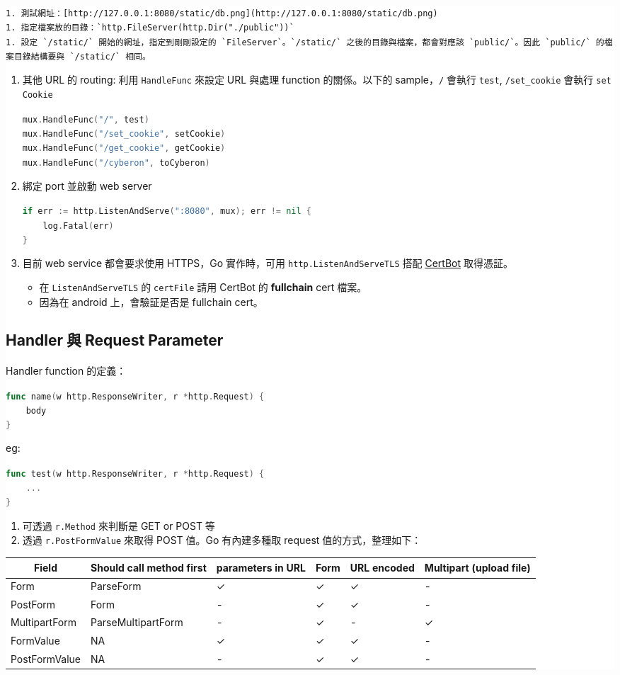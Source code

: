     1. 測試網址：[http://127.0.0.1:8080/static/db.png](http://127.0.0.1:8080/static/db.png)
    1. 指定檔案放的目錄：`http.FileServer(http.Dir("./public"))`
    1. 設定 `/static/` 開始的網址，指定到剛剛設定的 `FileServer`。`/static/` 之後的目錄與檔案，都會對應該 `public/`。因此 `public/` 的檔案目錄結構要與 `/static/` 相同。

1. 其他 URL 的 routing: 利用 `HandleFunc` 來設定 URL 與處理 function 的關係。以下的 sample，`/` 會執行 `test`, `/set_cookie` 會執行 `setCookie`

    ```go { .line-numbers }
    mux.HandleFunc("/", test)
    mux.HandleFunc("/set_cookie", setCookie)
    mux.HandleFunc("/get_cookie", getCookie)
    mux.HandleFunc("/cyberon", toCyberon)
    ```

1. 綁定 port 並啟動 web server

    ```go { .line-numbers }
    if err := http.ListenAndServe(":8080", mux); err != nil {
        log.Fatal(err)
    }
    ```

1. 目前 web service 都會要求使用 HTTPS，Go 實作時，可用 `http.ListenAndServeTLS` 搭配 [CertBot](https://certbot.eff.org/) 取得憑証。

    - 在 `ListenAndServeTLS` 的 `certFile` 請用 CertBot 的 **fullchain** cert 檔案。
    - 因為在 android 上，會驗証是否是 fullchain cert。

## Handler 與 Request Parameter

Handler function 的定義：

```go { .line-numbers }
func name(w http.ResponseWriter, r *http.Request) {
    body
}
```

eg:

```go { .line-numbers }
func test(w http.ResponseWriter, r *http.Request) {
    ...
}
```

1. 可透過 `r.Method` 來判斷是 GET or POST 等
1. 透過 `r.PostFormValue` 來取得 POST 值。Go 有內建多種取 request 值的方式，整理如下：

| Field | Should call method first | parameters in URL | Form | URL encoded | Multipart (upload file)
| - | - | - | - | - | -
| Form | ParseForm | ✓ | ✓ | ✓ | -
| PostForm | Form | - | ✓ | ✓ | -
| MultipartForm | ParseMultipartForm | - | ✓ | - | ✓ |
| FormValue | NA | ✓ | ✓ | ✓ | -
| PostFormValue | NA | - | ✓ | ✓ | -
